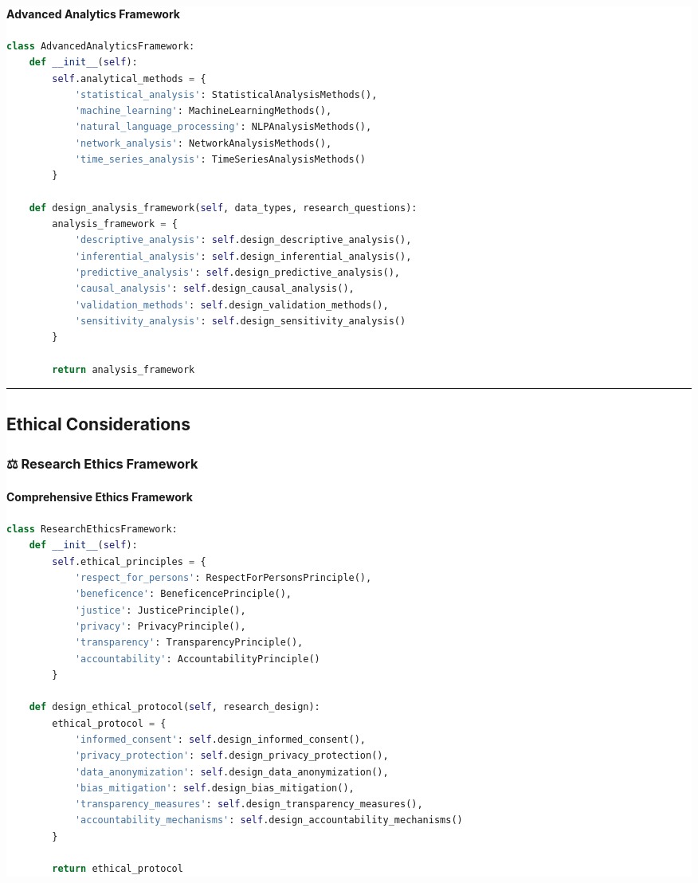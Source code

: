 #### Advanced Analytics Framework
```python
class AdvancedAnalyticsFramework:
    def __init__(self):
        self.analytical_methods = {
            'statistical_analysis': StatisticalAnalysisMethods(),
            'machine_learning': MachineLearningMethods(),
            'natural_language_processing': NLPAnalysisMethods(),
            'network_analysis': NetworkAnalysisMethods(),
            'time_series_analysis': TimeSeriesAnalysisMethods()
        }
    
    def design_analysis_framework(self, data_types, research_questions):
        analysis_framework = {
            'descriptive_analysis': self.design_descriptive_analysis(),
            'inferential_analysis': self.design_inferential_analysis(),
            'predictive_analysis': self.design_predictive_analysis(),
            'causal_analysis': self.design_causal_analysis(),
            'validation_methods': self.design_validation_methods(),
            'sensitivity_analysis': self.design_sensitivity_analysis()
        }
        
        return analysis_framework
```

---

## Ethical Considerations

### ⚖️ Research Ethics Framework

#### Comprehensive Ethics Framework
```python
class ResearchEthicsFramework:
    def __init__(self):
        self.ethical_principles = {
            'respect_for_persons': RespectForPersonsPrinciple(),
            'beneficence': BeneficencePrinciple(),
            'justice': JusticePrinciple(),
            'privacy': PrivacyPrinciple(),
            'transparency': TransparencyPrinciple(),
            'accountability': AccountabilityPrinciple()
        }
    
    def design_ethical_protocol(self, research_design):
        ethical_protocol = {
            'informed_consent': self.design_informed_consent(),
            'privacy_protection': self.design_privacy_protection(),
            'data_anonymization': self.design_data_anonymization(),
            'bias_mitigation': self.design_bias_mitigation(),
            'transparency_measures': self.design_transparency_measures(),
            'accountability_mechanisms': self.design_accountability_mechanisms()
        }
        
        return ethical_protocol
```
